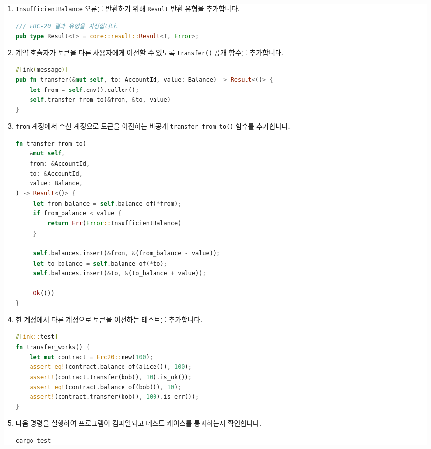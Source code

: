 1. `InsufficientBalance` 오류를 반환하기 위해 `Result` 반환 유형을 추가합니다.

   ```rust
   /// ERC-20 결과 유형을 지정합니다.
   pub type Result<T> = core::result::Result<T, Error>;
   ```

1. 계약 호출자가 토큰을 다른 사용자에게 이전할 수 있도록 `transfer()` 공개 함수를 추가합니다.

   ```rust
   #[ink(message)]
   pub fn transfer(&mut self, to: AccountId, value: Balance) -> Result<()> {
       let from = self.env().caller();
       self.transfer_from_to(&from, &to, value)
   }
   ```

1. `from` 계정에서 수신 계정으로 토큰을 이전하는 비공개 `transfer_from_to()` 함수를 추가합니다.

   ```rust
   fn transfer_from_to(
       &mut self,
       from: &AccountId,
       to: &AccountId,
       value: Balance,
   ) -> Result<()> {
        let from_balance = self.balance_of(*from);
        if from_balance < value {
            return Err(Error::InsufficientBalance)
        }

        self.balances.insert(&from, &(from_balance - value));
        let to_balance = self.balance_of(*to);
        self.balances.insert(&to, &(to_balance + value));

        Ok(())
   }
   ```

1. 한 계정에서 다른 계정으로 토큰을 이전하는 테스트를 추가합니다.

   ```rust
   #[ink::test]
   fn transfer_works() {
       let mut contract = Erc20::new(100);
       assert_eq!(contract.balance_of(alice()), 100);
       assert!(contract.transfer(bob(), 10).is_ok());
       assert_eq!(contract.balance_of(bob()), 10);
       assert!(contract.transfer(bob(), 100).is_err());
   }
   ```

1. 다음 명령을 실행하여 프로그램이 컴파일되고 테스트 케이스를 통과하는지 확인합니다.

   ```bash
   cargo test
   ```
